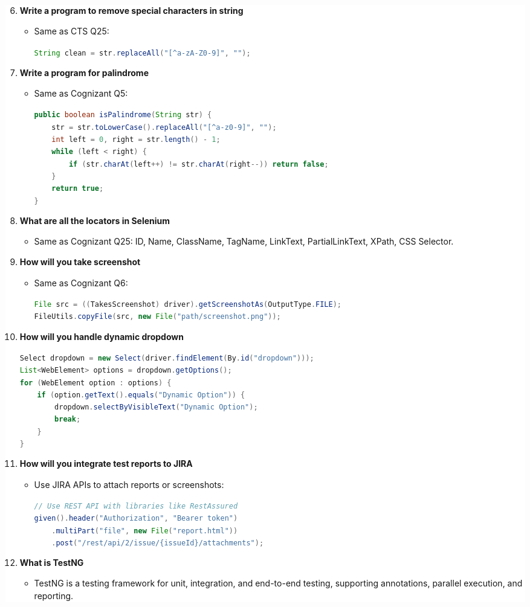6. **Write a program to remove special characters in string**
   - Same as CTS Q25:
     ```java
     String clean = str.replaceAll("[^a-zA-Z0-9]", "");
     ```

7. **Write a program for palindrome**
   - Same as Cognizant Q5:
     ```java
     public boolean isPalindrome(String str) {
         str = str.toLowerCase().replaceAll("[^a-z0-9]", "");
         int left = 0, right = str.length() - 1;
         while (left < right) {
             if (str.charAt(left++) != str.charAt(right--)) return false;
         }
         return true;
     }
     ```

8. **What are all the locators in Selenium**
   - Same as Cognizant Q25: ID, Name, ClassName, TagName, LinkText, PartialLinkText, XPath, CSS Selector.

9. **How will you take screenshot**
   - Same as Cognizant Q6:
     ```java
     File src = ((TakesScreenshot) driver).getScreenshotAs(OutputType.FILE);
     FileUtils.copyFile(src, new File("path/screenshot.png"));
     ```

10. **How will you handle dynamic dropdown**
    ```java
    Select dropdown = new Select(driver.findElement(By.id("dropdown")));
    List<WebElement> options = dropdown.getOptions();
    for (WebElement option : options) {
        if (option.getText().equals("Dynamic Option")) {
            dropdown.selectByVisibleText("Dynamic Option");
            break;
        }
    }
    ```

11. **How will you integrate test reports to JIRA**
    - Use JIRA APIs to attach reports or screenshots:
      ```java
      // Use REST API with libraries like RestAssured
      given().header("Authorization", "Bearer token")
          .multiPart("file", new File("report.html"))
          .post("/rest/api/2/issue/{issueId}/attachments");
      ```

12. **What is TestNG**
    - TestNG is a testing framework for unit, integration, and end-to-end testing, supporting annotations, parallel execution, and reporting.
